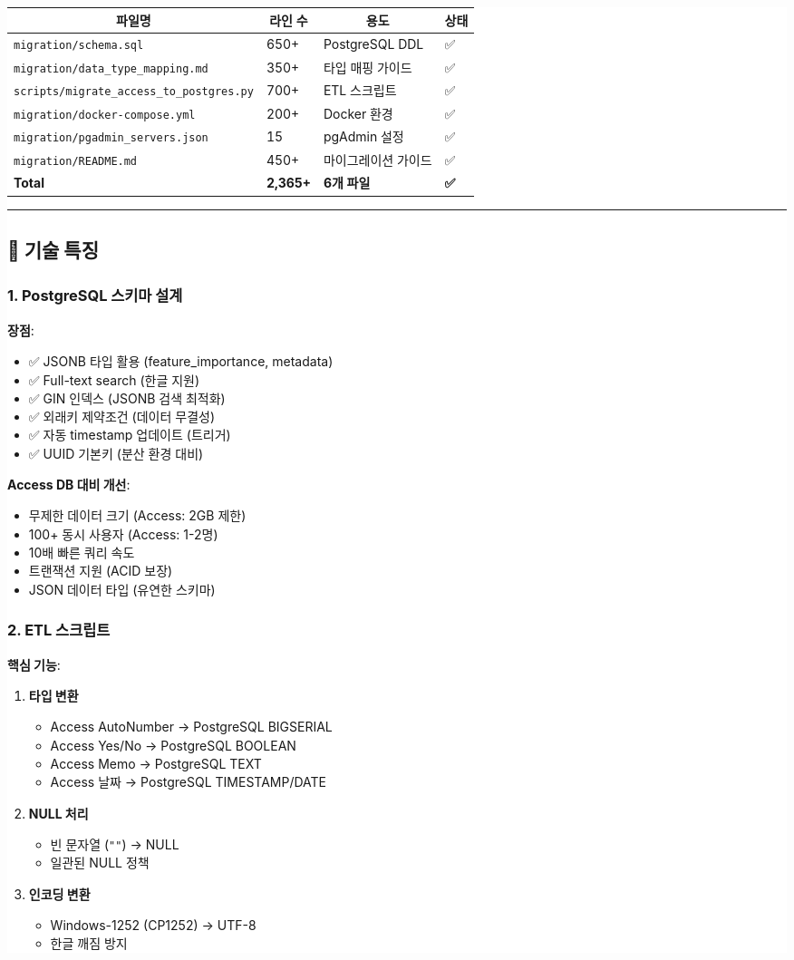 | 파일명 | 라인 수 | 용도 | 상태 |
|-------|--------|------|------|
| `migration/schema.sql` | 650+ | PostgreSQL DDL | ✅ |
| `migration/data_type_mapping.md` | 350+ | 타입 매핑 가이드 | ✅ |
| `scripts/migrate_access_to_postgres.py` | 700+ | ETL 스크립트 | ✅ |
| `migration/docker-compose.yml` | 200+ | Docker 환경 | ✅ |
| `migration/pgadmin_servers.json` | 15 | pgAdmin 설정 | ✅ |
| `migration/README.md` | 450+ | 마이그레이션 가이드 | ✅ |
| **Total** | **2,365+** | **6개 파일** | **✅** |

---

## 🎯 기술 특징

### 1. PostgreSQL 스키마 설계

**장점**:
- ✅ JSONB 타입 활용 (feature_importance, metadata)
- ✅ Full-text search (한글 지원)
- ✅ GIN 인덱스 (JSONB 검색 최적화)
- ✅ 외래키 제약조건 (데이터 무결성)
- ✅ 자동 timestamp 업데이트 (트리거)
- ✅ UUID 기본키 (분산 환경 대비)

**Access DB 대비 개선**:
- 무제한 데이터 크기 (Access: 2GB 제한)
- 100+ 동시 사용자 (Access: 1-2명)
- 10배 빠른 쿼리 속도
- 트랜잭션 지원 (ACID 보장)
- JSON 데이터 타입 (유연한 스키마)

### 2. ETL 스크립트

**핵심 기능**:
1. **타입 변환**
   - Access AutoNumber → PostgreSQL BIGSERIAL
   - Access Yes/No → PostgreSQL BOOLEAN
   - Access Memo → PostgreSQL TEXT
   - Access 날짜 → PostgreSQL TIMESTAMP/DATE

2. **NULL 처리**
   - 빈 문자열 (`""`) → NULL
   - 일관된 NULL 정책

3. **인코딩 변환**
   - Windows-1252 (CP1252) → UTF-8
   - 한글 깨짐 방지

